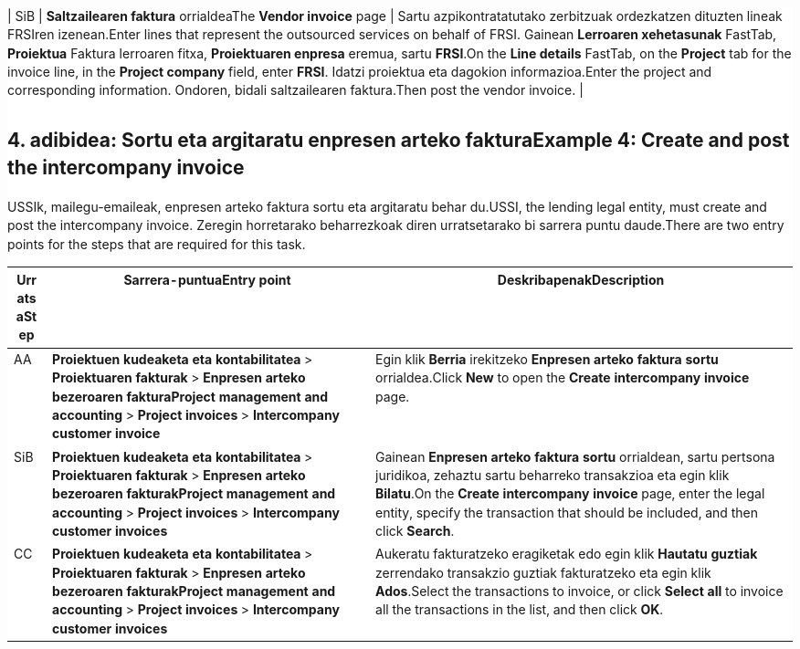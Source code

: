 | <span data-ttu-id="480d9-183">Si</span><span class="sxs-lookup"><span data-stu-id="480d9-183">B</span></span>    | <span data-ttu-id="480d9-184">**Saltzailearen faktura** orrialdea</span><span class="sxs-lookup"><span data-stu-id="480d9-184">The **Vendor invoice** page</span></span>                                                                      | <span data-ttu-id="480d9-185">Sartu azpikontratatutako zerbitzuak ordezkatzen dituzten lineak FRSIren izenean.</span><span class="sxs-lookup"><span data-stu-id="480d9-185">Enter lines that represent the outsourced services on behalf of FRSI.</span></span> <span data-ttu-id="480d9-186">Gainean **Lerroaren xehetasunak** FastTab, **Proiektua** Faktura lerroaren fitxa, **Proiektuaren enpresa** eremua, sartu **FRSI**.</span><span class="sxs-lookup"><span data-stu-id="480d9-186">On the **Line details** FastTab, on the **Project** tab for the invoice line, in the **Project company** field, enter **FRSI**.</span></span> <span data-ttu-id="480d9-187">Idatzi proiektua eta dagokion informazioa.</span><span class="sxs-lookup"><span data-stu-id="480d9-187">Enter the project and corresponding information.</span></span> <span data-ttu-id="480d9-188">Ondoren, bidali saltzailearen faktura.</span><span class="sxs-lookup"><span data-stu-id="480d9-188">Then post the vendor invoice.</span></span> |

## <a name="example-4-create-and-post-the-intercompany-invoice"></a><span data-ttu-id="480d9-189">4. adibidea: Sortu eta argitaratu enpresen arteko faktura</span><span class="sxs-lookup"><span data-stu-id="480d9-189">Example 4: Create and post the intercompany invoice</span></span>
<span data-ttu-id="480d9-190">USSIk, mailegu-emaileak, enpresen arteko faktura sortu eta argitaratu behar du.</span><span class="sxs-lookup"><span data-stu-id="480d9-190">USSI, the lending legal entity, must create and post the intercompany invoice.</span></span> <span data-ttu-id="480d9-191">Zeregin horretarako beharrezkoak diren urratsetarako bi sarrera puntu daude.</span><span class="sxs-lookup"><span data-stu-id="480d9-191">There are two entry points for the steps that are required for this task.</span></span>

| <span data-ttu-id="480d9-192">Urratsa</span><span class="sxs-lookup"><span data-stu-id="480d9-192">Step</span></span> | <span data-ttu-id="480d9-193">Sarrera-puntua</span><span class="sxs-lookup"><span data-stu-id="480d9-193">Entry point</span></span>                                                                                             | <span data-ttu-id="480d9-194">Deskribapenak</span><span class="sxs-lookup"><span data-stu-id="480d9-194">Description</span></span>                                                                                                                                      |
|------|---------------------------------------------------------------------------------------------------------|--------------------------------------------------------------------------------------------------------------------------------------------------|
| <span data-ttu-id="480d9-195">A</span><span class="sxs-lookup"><span data-stu-id="480d9-195">A</span></span>    | <span data-ttu-id="480d9-196">**Proiektuen kudeaketa eta kontabilitatea** &gt; **Proiektuaren fakturak** &gt; **Enpresen arteko bezeroaren faktura**</span><span class="sxs-lookup"><span data-stu-id="480d9-196">**Project management and accounting** &gt; **Project invoices** &gt; **Intercompany customer invoice**</span></span>  | <span data-ttu-id="480d9-197">Egin klik **Berria** irekitzeko **Enpresen arteko faktura sortu** orrialdea.</span><span class="sxs-lookup"><span data-stu-id="480d9-197">Click **New** to open the **Create intercompany invoice** page.</span></span>                                                                                  |
| <span data-ttu-id="480d9-198">Si</span><span class="sxs-lookup"><span data-stu-id="480d9-198">B</span></span>    | <span data-ttu-id="480d9-199">**Proiektuen kudeaketa eta kontabilitatea** &gt; **Proiektuaren fakturak** &gt; **Enpresen arteko bezeroaren fakturak**</span><span class="sxs-lookup"><span data-stu-id="480d9-199">**Project management and accounting** &gt; **Project invoices** &gt; **Intercompany customer invoices**</span></span> | <span data-ttu-id="480d9-200">Gainean **Enpresen arteko faktura sortu** orrialdean, sartu pertsona juridikoa, zehaztu sartu beharreko transakzioa eta egin klik **Bilatu**.</span><span class="sxs-lookup"><span data-stu-id="480d9-200">On the **Create intercompany invoice** page, enter the legal entity, specify the transaction that should be included, and then click **Search**.</span></span> |
| <span data-ttu-id="480d9-201">C</span><span class="sxs-lookup"><span data-stu-id="480d9-201">C</span></span>    | <span data-ttu-id="480d9-202">**Proiektuen kudeaketa eta kontabilitatea** &gt; **Proiektuaren fakturak** &gt; **Enpresen arteko bezeroaren fakturak**</span><span class="sxs-lookup"><span data-stu-id="480d9-202">**Project management and accounting** &gt; **Project invoices** &gt; **Intercompany customer invoices**</span></span> | <span data-ttu-id="480d9-203">Aukeratu fakturatzeko eragiketak edo egin klik **Hautatu guztiak** zerrendako transakzio guztiak fakturatzeko eta egin klik **Ados**.</span><span class="sxs-lookup"><span data-stu-id="480d9-203">Select the transactions to invoice, or click **Select all** to invoice all the transactions in the list, and then click **OK**.</span></span>                  |